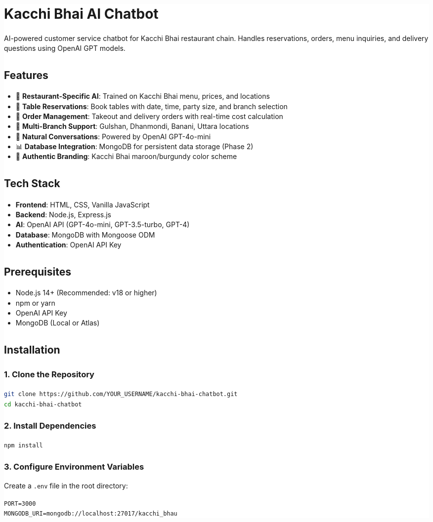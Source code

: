 
# Kacchi Bhai AI Chatbot

AI-powered customer service chatbot for Kacchi Bhai restaurant chain. Handles reservations, orders, menu inquiries, and delivery questions using OpenAI GPT models.

## Features

- 🍛 **Restaurant-Specific AI**: Trained on Kacchi Bhai menu, prices, and locations
- 📅 **Table Reservations**: Book tables with date, time, party size, and branch selection
- 🚚 **Order Management**: Takeout and delivery orders with real-time cost calculation
- 📍 **Multi-Branch Support**: Gulshan, Dhanmondi, Banani, Uttara locations
- 💬 **Natural Conversations**: Powered by OpenAI GPT-4o-mini
- 📊 **Database Integration**: MongoDB for persistent data storage (Phase 2)
- 🎨 **Authentic Branding**: Kacchi Bhai maroon/burgundy color scheme

## Tech Stack

- **Frontend**: HTML, CSS, Vanilla JavaScript
- **Backend**: Node.js, Express.js
- **AI**: OpenAI API (GPT-4o-mini, GPT-3.5-turbo, GPT-4)
- **Database**: MongoDB with Mongoose ODM
- **Authentication**: OpenAI API Key

## Prerequisites

- Node.js 14+ (Recommended: v18 or higher)
- npm or yarn
- OpenAI API Key
- MongoDB (Local or Atlas)

## Installation

### 1. Clone the Repository

```bash
git clone https://github.com/YOUR_USERNAME/kacchi-bhai-chatbot.git
cd kacchi-bhai-chatbot
```

### 2. Install Dependencies

```bash
npm install
```

### 3. Configure Environment Variables

Create a `.env` file in the root directory:

```env
PORT=3000
MONGODB_URI=mongodb://localhost:27017/kacchi_bhau
```
